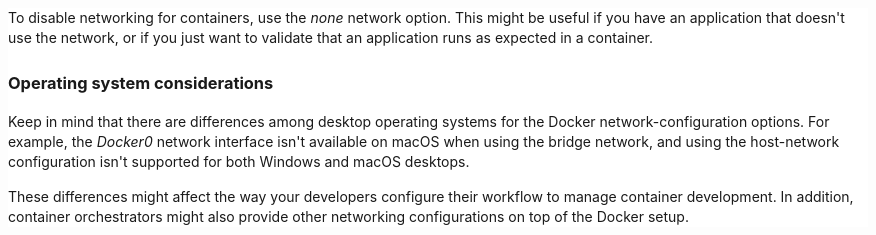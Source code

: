 To disable networking for containers, use the _none_ network option. This might be useful if you have an application that doesn't use the network, or if you just want to validate that an application runs as expected in a container.

### Operating system considerations

Keep in mind that there are differences among desktop operating systems for the Docker network-configuration options. For example, the _Docker0_ network interface isn't available on macOS when using the bridge network, and using the host-network configuration isn't supported for both Windows and macOS desktops.

These differences might affect the way your developers configure their workflow to manage container development. In addition, container orchestrators might also provide other networking configurations on top of the Docker setup.
